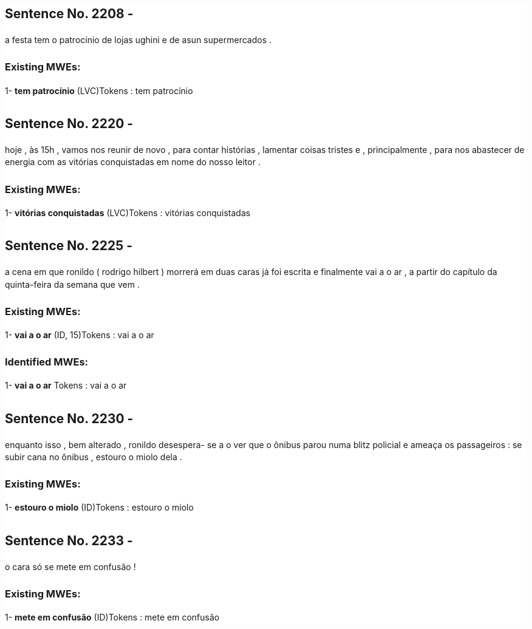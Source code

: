 ## Sentence No. 2208 - 
a festa tem o patrocínio de lojas ughini e de asun supermercados . 
### Existing MWEs: 
1- **tem patrocínio** (LVC)Tokens : 
tem
patrocínio

## Sentence No. 2220 - 
hoje , às 15h , vamos nos reunir de novo , para contar histórias , lamentar coisas tristes e , principalmente , para nos abastecer de energia com as vitórias conquistadas em nome do nosso leitor . 
### Existing MWEs: 
1- **vitórias conquistadas** (LVC)Tokens : 
vitórias
conquistadas

## Sentence No. 2225 - 
a cena em que ronildo ( rodrigo hilbert ) morrerá em duas caras já foi escrita e finalmente vai a o ar , a partir do capítulo da quinta-feira da semana que vem . 
### Existing MWEs: 
1- **vai a o ar** (ID, 15)Tokens : 
vai
a
o
ar

### Identified MWEs: 
1- **vai a o ar** Tokens : 
vai
a
o
ar

## Sentence No. 2230 - 
enquanto isso , bem alterado , ronildo desespera- se a o ver que o ônibus parou numa blitz policial e ameaça os passageiros : se subir cana no ônibus , estouro o miolo dela . 
### Existing MWEs: 
1- **estouro o miolo** (ID)Tokens : 
estouro
o
miolo

## Sentence No. 2233 - 
o cara só se mete em confusão ! 
### Existing MWEs: 
1- **mete em confusão** (ID)Tokens : 
mete
em
confusão
